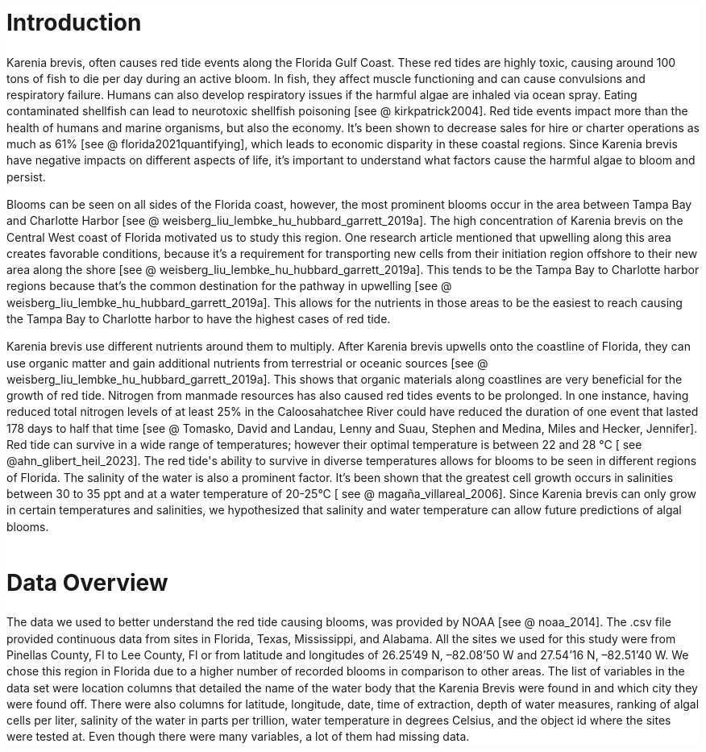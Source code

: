 

# Introduction

Karenia brevis, often causes red tide events along the Florida Gulf Coast. These red tides are highly toxic, causing around 100 tons of fish to die per day during an active bloom. In fish, they affect muscle functioning and can cause convulsions and respiratory failure. Humans can also develop respiratory issues if the harmful algae are inhaled via ocean spray. Eating contaminated shellfish can lead to neurotoxic shellfish poisoning [see @ kirkpatrick2004]. Red tide events impact more than the health of humans and marine organisms, but also the economy. It’s been shown to decrease sales for hire or charter operations as much as 61% [see @ florida2021quantifying], which leads to economic disparity in these coastal regions. Since Karenia brevis have negative impacts on different aspects of life, it’s important to understand what factors cause the harmful algae to bloom and persist.  

Blooms can be seen on all sides of the Florida coast, however, the most prominent blooms occur in the area between Tampa Bay and Charlotte Harbor [see @ weisberg_liu_lembke_hu_hubbard_garrett_2019a].  The high concentration of Karenia brevis on the Central West coast of Florida motivated us to study this region.  One research article mentioned that upwelling along this area creates favorable conditions, because it’s a requirement for transporting new cells from their initiation region offshore to their new area along the shore [see @ weisberg_liu_lembke_hu_hubbard_garrett_2019a]. This tends to be the Tampa Bay to Charlotte harbor regions because that’s the common destination for the pathway in upwelling [see @ weisberg_liu_lembke_hu_hubbard_garrett_2019a]. This allows for the nutrients in those areas to be the easiest to reach causing the Tampa Bay to Charlotte harbor to have the highest cases of red tide.  

Karenia brevis use different nutrients around them to multiply. After Karenia brevis upwells onto the coastline of Florida, they can use organic matter and gain additional nutrients from terrestrial or oceanic sources [see @ weisberg_liu_lembke_hu_hubbard_garrett_2019a]. This shows that organic materials along coastlines are very beneficial for the growth of red tide. Nitrogen from manmade resources has also caused red tides events to be prolonged. In one instance, having reduced total nitrogen levels of at least 25% in the Caloosahatchee River could have reduced the duration of one event that lasted 178 days to half that time [see @ Tomasko, David and Landau, Lenny and Suau, Stephen and Medina, Miles and Hecker, Jennifer]. Red tide can survive in a wide range of temperatures; however their optimal temperature is between 22 and 28 °C [ see @ahn_glibert_heil_2023]. The red tide's ability to survive in diverse temperatures allows for blooms to be seen in different regions of Florida.  The salinity of the water is also a prominent factor. It’s been shown that the greatest cell growth occurs in salinities between 30 to 35 ppt and at a water temperature of 20-25°C [ see @ magaña_villareal_2006]. Since Karenia brevis can only grow in certain temperatures and salinities, we hypothesized that salinity and water temperature can allow future predictions of algal blooms. 



# Data Overview 

The data we used to better understand the red tide causing blooms, was provided by NOAA [see @ noaa_2014]. The .csv file provided continuous data from sites in Florida, Texas, Mississippi, and Alabama. All the sites we used for this study were from Pinellas County, Fl to Lee County, Fl or from latitude and longitudes of 26.25’49 N, –82.08’50 W and 27.54’16 N, –82.51’40 W. We chose this region in Florida due to a higher number of recorded blooms in comparison to other areas. The list of variables in the data set were location columns that detailed the name of the water body that the Karenia Brevis were found in and which city they were found off. There were also columns for latitude, longitude, date, time of extraction, depth of water measures, ranking of algal cells per liter, salinity of the water in parts per trillion, water temperature in degrees Celsius, and the object id where the sites were tested at. Even though there were many variables, a lot of them had missing data. 
